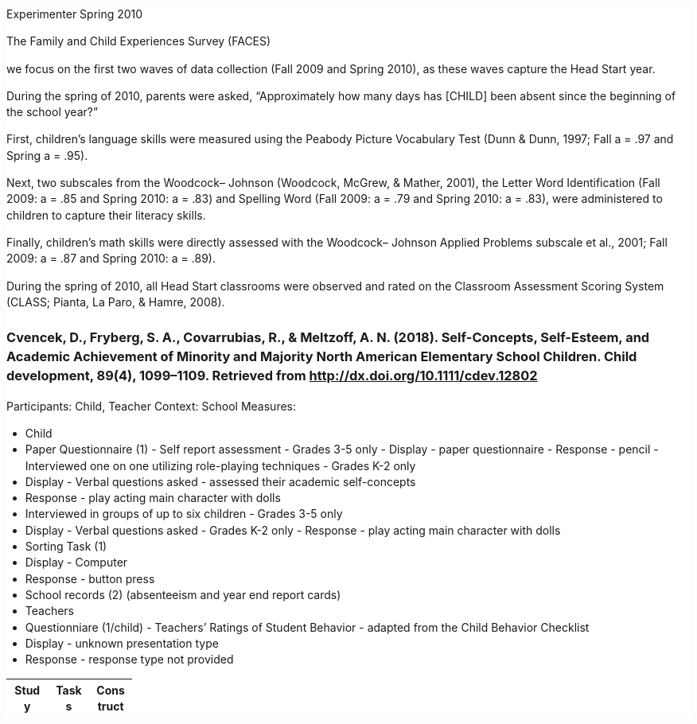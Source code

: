 <td>Experimenter</td>
<td>Spring 2010</td>
</tr>
</tbody>
</table>

The Family and Child Experiences Survey (FACES)

we focus on the first two waves of data collection (Fall 2009 and Spring 2010), as these waves capture the Head Start year.

During the spring of 2010, parents were asked, “Approximately how many days has \[CHILD\] been absent since the beginning of the school year?”

First, children’s language skills were measured using the Peabody Picture Vocabulary Test (Dunn & Dunn, 1997; Fall a = .97 and Spring a = .95).

Next, two subscales from the Woodcock– Johnson (Woodcock, McGrew, & Mather, 2001), the Letter Word Identification (Fall 2009: a = .85 and Spring 2010: a = .83) and Spelling Word (Fall 2009: a = .79 and Spring 2010: a = .83), were administered to children to capture their literacy skills.

Finally, children’s math skills were directly assessed with the Woodcock– Johnson Applied Problems subscale et al., 2001; Fall 2009: a = .87 and Spring 2010: a = .89).

During the spring of 2010, all Head Start classrooms were observed and rated on the Classroom Assessment Scoring System (CLASS; Pianta, La Paro, & Hamre, 2008).

### Cvencek, D., Fryberg, S. A., Covarrubias, R., & Meltzoff, A. N. (2018). Self-Concepts, Self-Esteem, and Academic Achievement of Minority and Majority North American Elementary School Children. Child development, 89(4), 1099–1109. Retrieved from <http://dx.doi.org/10.1111/cdev.12802>

Participants: Child, Teacher
Context: School
Measures:
- Child
- Paper Questionnaire (1) - Self report assessment - Grades 3-5 only - Display - paper questionnaire - Response - pencil - Interviewed one on one utilizing role-playing techniques - Grades K-2 only
- Display - Verbal questions asked - assessed their academic self-concepts
- Response - play acting main character with dolls
- Interviewed in groups of up to six children - Grades 3-5 only
- Display - Verbal questions asked - Grades K-2 only - Response - play acting main character with dolls
- Sorting Task (1)
- Display - Computer
- Response - button press
- School records (2) (absenteeism and year end report cards)
- Teachers
- Questionniare (1/child) - Teachers’ Ratings of Student Behavior - adapted from the Child Behavior Checklist
- Display - unknown presentation type
- Response - response type not provided

<table style="width:28%;">
<colgroup>
<col width="5%" />
<col width="5%" />
<col width="5%" />
<col width="5%" />
<col width="5%" />
</colgroup>
<thead>
<tr class="header">
<th>Study</th>
<th>Tasks</th>
<th>Construct</th>